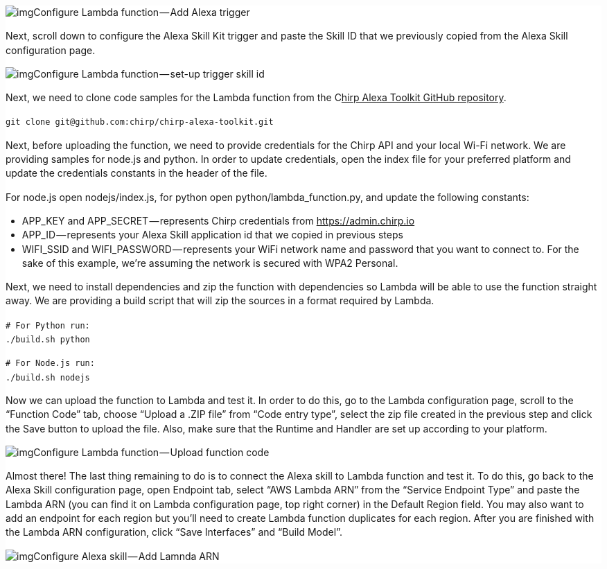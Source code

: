 ![img](https://cdn-images-1.medium.com/max/1600/1*0XB1c8FsziiHRIll-i7q3Q.jpeg)Configure Lambda function — Add Alexa trigger

Next, scroll down to configure the Alexa Skill Kit trigger and paste the Skill ID that we previously copied from the Alexa Skill configuration page.

![img](https://cdn-images-1.medium.com/max/1600/1*6e4GmudCOwZGwoyoC7SSzQ.jpeg)Configure Lambda function — set-up trigger skill id

Next, we need to clone code samples for the Lambda function from the C[hirp Alexa Toolkit GitHub repository](https://github.com/chirp/chirp-alexa-toolkit). 

```
git clone git@github.com:chirp/chirp-alexa-toolkit.git
```

Next, before uploading the function, we need to provide credentials for the Chirp API and your local Wi-Fi network. We are providing samples for node.js and python. In order to update credentials, open the index file for your preferred platform and update the credentials constants in the header of the file.

For node.js open nodejs/index.js, for python open python/lambda_function.py, and update the following constants:

- APP_KEY and APP_SECRET — represents Chirp credentials from <https://admin.chirp.io>
- APP_ID — represents your Alexa Skill application id that we copied in previous steps
- WIFI_SSID and WIFI_PASSWORD — represents your WiFi network name and password that you want to connect to. For the sake of this example, we’re assuming the network is secured with WPA2 Personal.

Next, we need to install dependencies and zip the function with dependencies so Lambda will be able to use the function straight away. We are providing a build script that will zip the sources in a format required by Lambda.

```
# For Python run:
./build.sh python
```

```
# For Node.js run:
./build.sh nodejs
```

Now we can upload the function to Lambda and test it. In order to do this, go to the Lambda configuration page, scroll to the “Function Code” tab, choose “Upload a .ZIP file” from “Code entry type”, select the zip file created in the previous step and click the Save button to upload the file. Also, make sure that the Runtime and Handler are set up according to your platform.

![img](https://cdn-images-1.medium.com/max/1600/1*ywoqi8xYQHTRyEnYB46yTw.jpeg)Configure Lambda function — Upload function code

Almost there! The last thing remaining to do is to connect the Alexa skill to Lambda function and test it. To do this, go back to the Alexa Skill configuration page, open Endpoint tab, select “AWS Lambda ARN” from the “Service Endpoint Type” and paste the Lambda ARN (you can find it on Lambda configuration page, top right corner) in the Default Region field. You may also want to add an endpoint for each region but you’ll need to create Lambda function duplicates for each region. After you are finished with the Lambda ARN configuration, click “Save Interfaces” and “Build Model”.

![img](https://cdn-images-1.medium.com/max/1600/1*ExlkPzGSC2AWsQp0TvvHng.jpeg)Configure Alexa skill — Add Lamnda ARN
